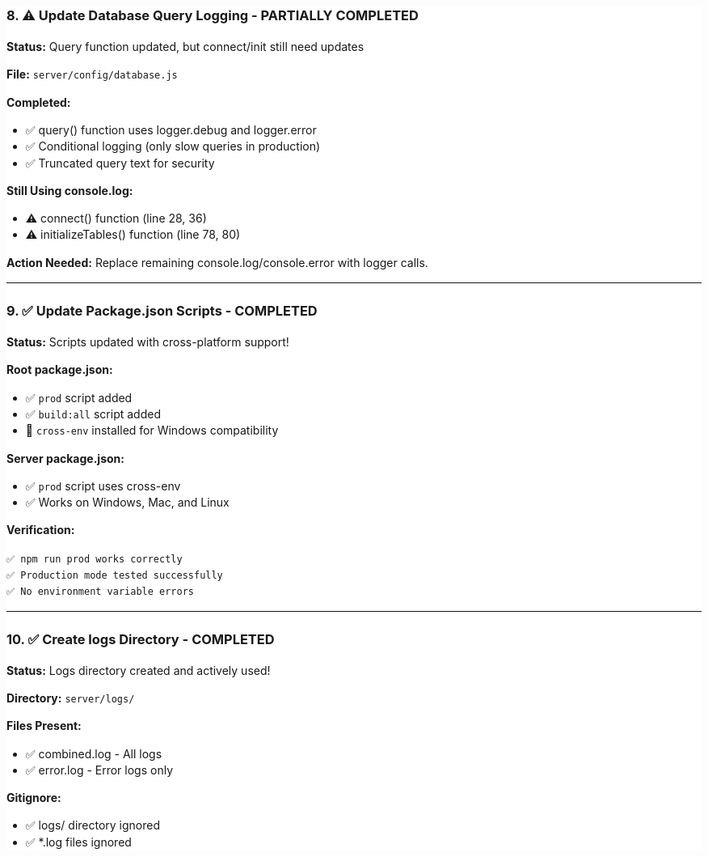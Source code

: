 
### 8. ⚠️ Update Database Query Logging - **PARTIALLY COMPLETED**

**Status:** Query function updated, but connect/init still need updates

**File:** `server/config/database.js`

**Completed:**
- ✅ query() function uses logger.debug and logger.error
- ✅ Conditional logging (only slow queries in production)
- ✅ Truncated query text for security

**Still Using console.log:**
- ⚠️ connect() function (line 28, 36)
- ⚠️ initializeTables() function (line 78, 80)

**Action Needed:**
Replace remaining console.log/console.error with logger calls.

---

### 9. ✅ Update Package.json Scripts - **COMPLETED**

**Status:** Scripts updated with cross-platform support!

**Root package.json:**
- ✅ `prod` script added
- ✅ `build:all` script added
- 🎉 `cross-env` installed for Windows compatibility

**Server package.json:**
- ✅ `prod` script uses cross-env
- ✅ Works on Windows, Mac, and Linux

**Verification:**
```bash
✅ npm run prod works correctly
✅ Production mode tested successfully
✅ No environment variable errors
```

---

### 10. ✅ Create logs Directory - **COMPLETED**

**Status:** Logs directory created and actively used!

**Directory:** `server/logs/`

**Files Present:**
- ✅ combined.log - All logs
- ✅ error.log - Error logs only

**Gitignore:**
- ✅ logs/ directory ignored
- ✅ *.log files ignored
